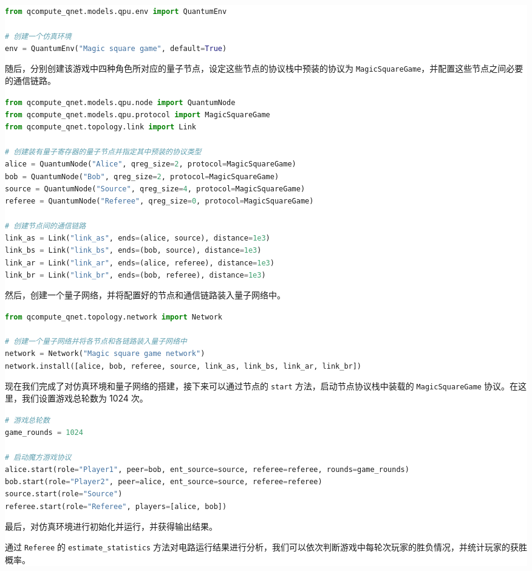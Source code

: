 
```python
from qcompute_qnet.models.qpu.env import QuantumEnv

# 创建一个仿真环境
env = QuantumEnv("Magic square game", default=True)
```

随后，分别创建该游戏中四种角色所对应的量子节点，设定这些节点的协议栈中预装的协议为 ``MagicSquareGame``，并配置这些节点之间必要的通信链路。


```python
from qcompute_qnet.models.qpu.node import QuantumNode
from qcompute_qnet.models.qpu.protocol import MagicSquareGame
from qcompute_qnet.topology.link import Link

# 创建装有量子寄存器的量子节点并指定其中预装的协议类型
alice = QuantumNode("Alice", qreg_size=2, protocol=MagicSquareGame)
bob = QuantumNode("Bob", qreg_size=2, protocol=MagicSquareGame)
source = QuantumNode("Source", qreg_size=4, protocol=MagicSquareGame)
referee = QuantumNode("Referee", qreg_size=0, protocol=MagicSquareGame)

# 创建节点间的通信链路
link_as = Link("link_as", ends=(alice, source), distance=1e3)
link_bs = Link("link_bs", ends=(bob, source), distance=1e3)
link_ar = Link("link_ar", ends=(alice, referee), distance=1e3)
link_br = Link("link_br", ends=(bob, referee), distance=1e3)
```

然后，创建一个量子网络，并将配置好的节点和通信链路装入量子网络中。


```python
from qcompute_qnet.topology.network import Network

# 创建一个量子网络并将各节点和各链路装入量子网络中
network = Network("Magic square game network")
network.install([alice, bob, referee, source, link_as, link_bs, link_ar, link_br])
```

现在我们完成了对仿真环境和量子网络的搭建，接下来可以通过节点的 ``start`` 方法，启动节点协议栈中装载的 ``MagicSquareGame`` 协议。在这里，我们设置游戏总轮数为 1024 次。


```python
# 游戏总轮数
game_rounds = 1024

# 启动魔方游戏协议
alice.start(role="Player1", peer=bob, ent_source=source, referee=referee, rounds=game_rounds)
bob.start(role="Player2", peer=alice, ent_source=source, referee=referee)
source.start(role="Source")
referee.start(role="Referee", players=[alice, bob])
```

最后，对仿真环境进行初始化并运行，并获得输出结果。

通过 ``Referee`` 的 ``estimate_statistics`` 方法对电路运行结果进行分析，我们可以依次判断游戏中每轮次玩家的胜负情况，并统计玩家的获胜概率。
